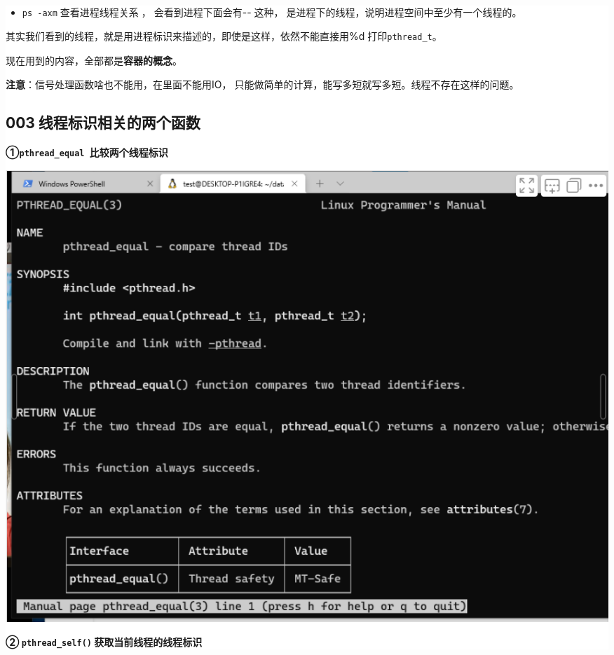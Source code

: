 - `ps -axm` 查看进程线程关系 ， 会看到进程下面会有-- 这种， 是进程下的线程，说明进程空间中至少有一个线程的。

其实我们看到的线程，就是用进程标识来描述的，即使是这样，依然不能直接用%d 打印`pthread_t`。

现在用到的内容，全部都是**容器的概念**。

 

**注意**：信号处理函数啥也不能用，在里面不能用IO， 只能做简单的计算，能写多短就写多短。线程不存在这样的问题。



## 003 线程标识相关的两个函数

**①`pthread_equal `比较两个线程标识**

![image-20211025144954170](9_并发_线程.assets/image-20211025144954170.png)

**② `pthread_self()` 获取当前线程的线程标识**

